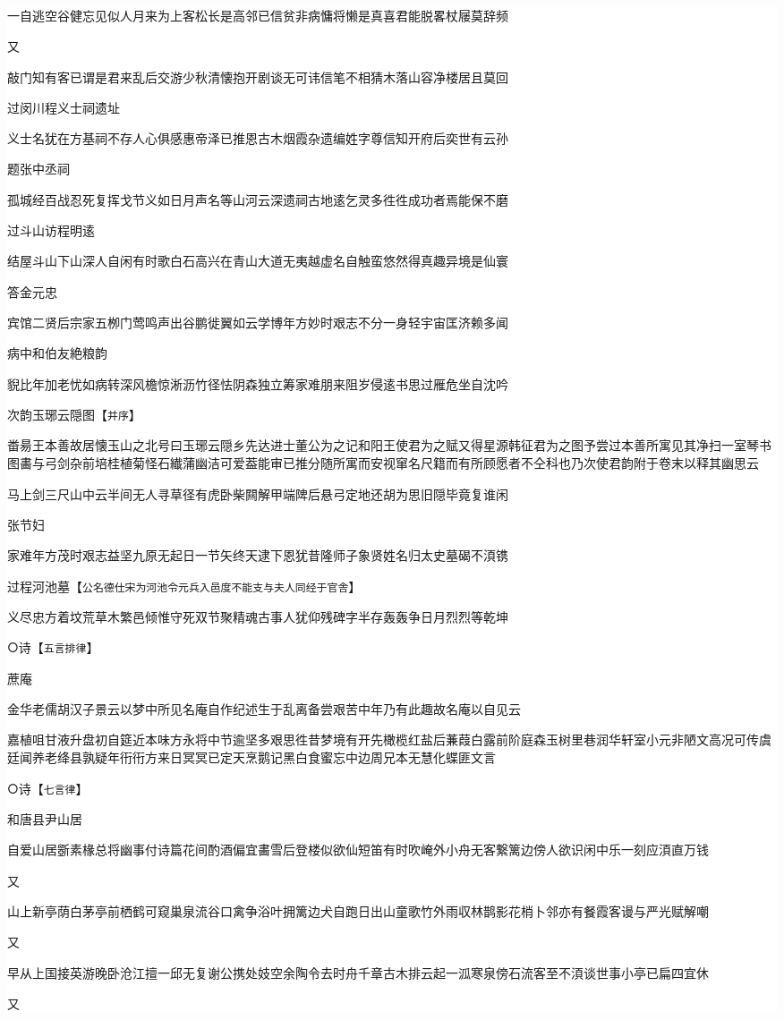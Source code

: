 一自逃空谷健忘见似人月来为上客松长是高邻已信贫非病慵将懒是真喜君能脱畧杖屦莫辞频  

又  

敲门知有客已谓是君来乱后交游少秋清懐抱开剧谈无可讳信笔不相猜木落山容净楼居且莫回  

过闵川程义士祠遗址  

义士名犹在方基祠不存人心俱感惠帝泽已推恩古木烟霞杂遗编姓字尊信知开府后奕世有云孙  

题张中丞祠  

孤城经百战忍死复挥戈节义如日月声名等山河云深遗祠古地逺乞灵多徃徃成功者焉能保不磨  

过斗山访程明逺  

结屋斗山下山深人自闲有时歌白石高兴在青山大道无夷越虚名自触蛮悠然得真趣异境是仙寰  

答金元忠  

宾馆二贤后宗家五栁门莺鸣声出谷鹏徙翼如云学博年方妙时艰志不分一身轻宇宙匡济赖多闻  

病中和伯友絶粮韵  

貎比年加老忧如病转深风檐惊淅沥竹径怯阴森独立筹家难朋来阻岁侵逺书思过雁危坐自沈吟  

次韵玉琊云隠图【`并序`】  

畨昜王本善故居懐玉山之北号曰玉琊云隠乡先达进士董公为之记和阳王使君为之赋又得星源韩征君为之图予尝过本善所寓见其净扫一室琴书图畵与弓剑杂前培桂植菊怪石纎蒲幽洁可爱葢能审已推分随所寓而安视窜名尺籍而有所顾愿者不仝科也乃次使君韵附于卷末以释其幽思云  

马上剑三尺山中云半间无人寻草径有虎卧柴闗解甲端陴后悬弓定地还胡为思旧隠毕竟复谁闲  

张节妇  

家难年方茂时艰志益坚九原无起日一节矢终天逮下恩犹昔隆师子象贤姓名归太史墓碣不湏镌  

过程河池墓【`公名德仕宋为河池令元兵入邑度不能支与夫人同经于官舎`】  

义尽忠方着坟荒草木繁邑倾惟守死双节聚精魂古事人犹仰残碑字半存轰轰争日月烈烈等乾坤  

○诗【`五言排律`】  

蔗庵  

金华老儒胡汉子景云以梦中所见名庵自作纪述生于乱离备尝艰苦中年乃有此趣故名庵以自见云  

嘉植咀甘液升盘初自筵近本味方永将中节逾坚多艰思徃昔梦境有开先橄榄红盐后蒹葭白露前阶庭森玉树里巷润华轩室小元非陋文高况可传虞廷闻养老绛县孰疑年衎衎方来日冥冥已定天烹鹅记黑白食蜜忘中边周兄本无慧化蝶匪文言  

○诗【`七言律`】  

和唐县尹山居  

自爱山居斵素椽总将幽事付诗篇花间酌酒偏宜畵雪后登楼似欲仙短笛有时吹崦外小舟无客繋篱边傍人欲识闲中乐一刻应湏直万钱  

又  

山上新亭荫白茅亭前栖鹤可窥巢泉流谷口禽争浴叶拥篱边犬自跑日出山童歌竹外雨収林鹊影花梢卜邻亦有餐霞客谩与严光赋解嘲  

又  

早从上国接英游晚卧沧江擅一邱无复谢公携处妓空余陶令去时舟千章古木排云起一泒寒泉傍石流客至不湏谈世事小亭已扁四宜休  

又  
